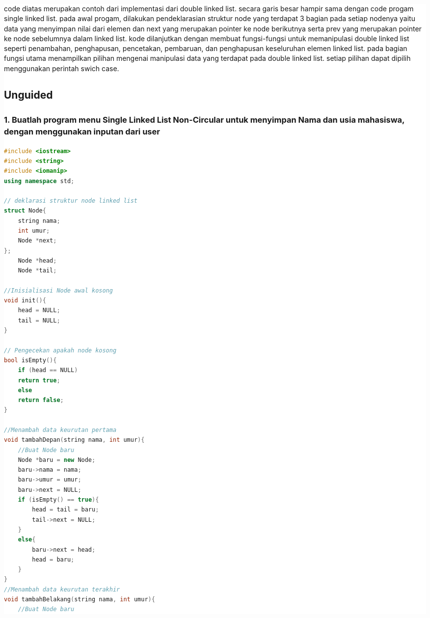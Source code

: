 code diatas merupakan contoh dari implementasi dari double linked list. secara garis besar hampir sama dengan code progam single linked list. pada awal progam, dilakukan pendeklarasian struktur node yang terdapat 3 bagian pada setiap nodenya yaitu data yang menyimpan nilai dari elemen dan next yang merupakan pointer ke node berikutnya serta prev yang merupakan pointer ke node sebelumnya dalam linked list. kode dilanjutkan dengan membuat fungsi-fungsi untuk memanipulasi double linked list seperti penambahan, penghapusan, pencetakan, pembaruan, dan penghapusan keseluruhan elemen linked list. pada bagian fungsi utama menampilkan pilihan mengenai manipulasi data yang terdapat pada double linked list. setiap pilihan dapat dipilih menggunakan perintah swich case.

## Unguided 

### 1. Buatlah program menu Single Linked List Non-Circular untuk menyimpan Nama dan usia mahasiswa, dengan menggunakan inputan dari user

```C++
#include <iostream>
#include <string>
#include <iomanip>
using namespace std;

// deklarasi struktur node linked list
struct Node{
    string nama;
    int umur;
    Node *next;
};
    Node *head;
    Node *tail;

//Inisialisasi Node awal kosong
void init(){
    head = NULL;
    tail = NULL;
}

// Pengecekan apakah node kosong
bool isEmpty(){
    if (head == NULL)
    return true;
    else
    return false;
}

//Menambah data keurutan pertama
void tambahDepan(string nama, int umur){
    //Buat Node baru
    Node *baru = new Node;
    baru->nama = nama;
    baru->umur = umur;
    baru->next = NULL;
    if (isEmpty() == true){
        head = tail = baru;
        tail->next = NULL;
    }
    else{
        baru->next = head;
        head = baru;
    }
}
//Menambah data keurutan terakhir
void tambahBelakang(string nama, int umur){
    //Buat Node baru
```